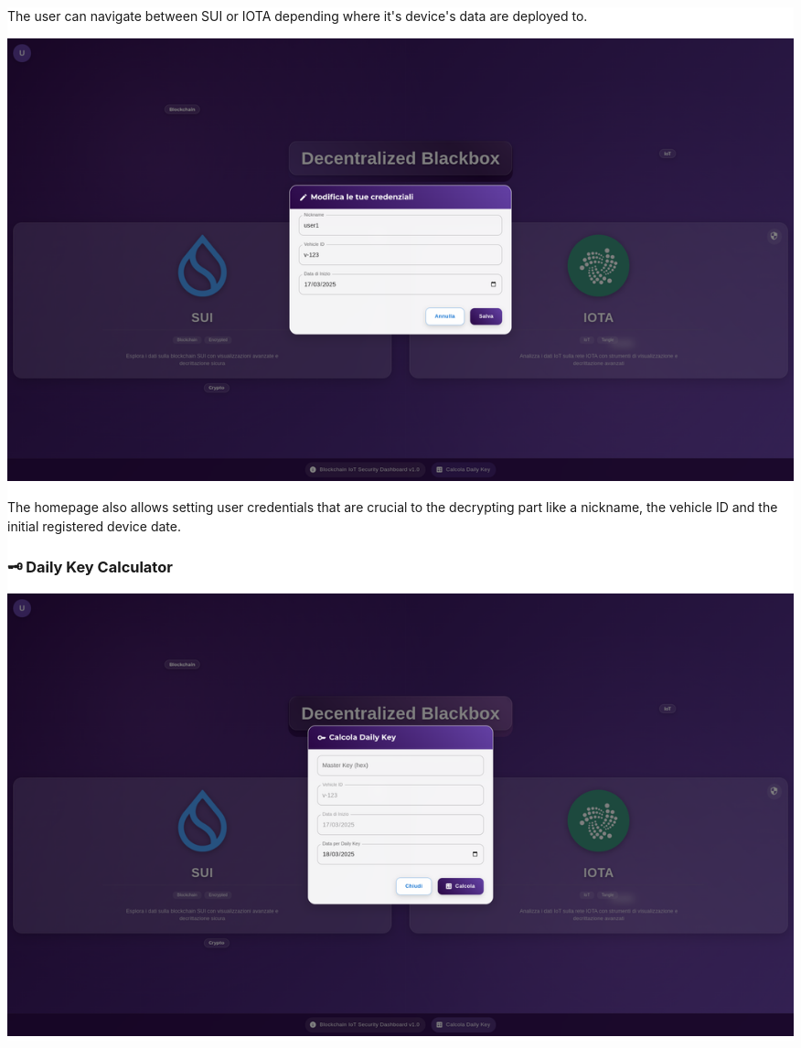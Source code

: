 
The user can navigate between SUI or IOTA depending where it's device's data are deployed to. 

![Dashboard Example](./images/webapp7.png)



The homepage also allows setting user credentials that are crucial to the decrypting part like a nickname, the vehicle ID and the initial registered device date.

### 🗝️ Daily Key Calculator

![Dashboard Example](./images/webapp8.png)
